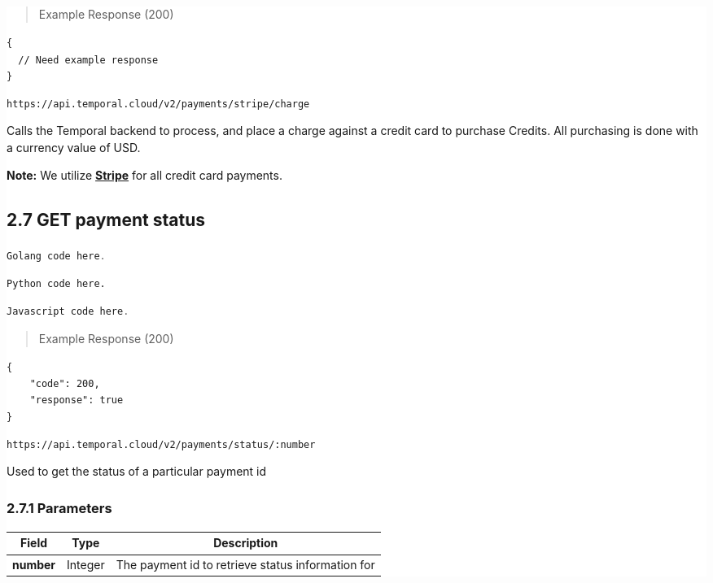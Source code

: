 > Example Response (200)

```
{
  // Need example response
}
```

`https://api.temporal.cloud/v2/payments/stripe/charge`

Calls the Temporal backend to process, and place a charge against a credit card to purchase Credits. All purchasing is done with a currency value of USD.

<b>Note:</b> We utilize <b><a href="https://stripe.com/" target="_blank">Stripe</a></b> for all credit card payments.
</aside>

## 2.7 GET payment status

```go
Golang code here.
```

```python
Python code here.
```

```javascript
Javascript code here.
```

> Example Response (200)

```
{
    "code": 200,
    "response": true
}
```

`https://api.temporal.cloud/v2/payments/status/:number`

Used to get the status of a particular payment id

### 2.7.1 Parameters

| Field | Type | Description
|-------|------|-------------
| <b>number</b> | Integer | The payment id to retrieve status information for